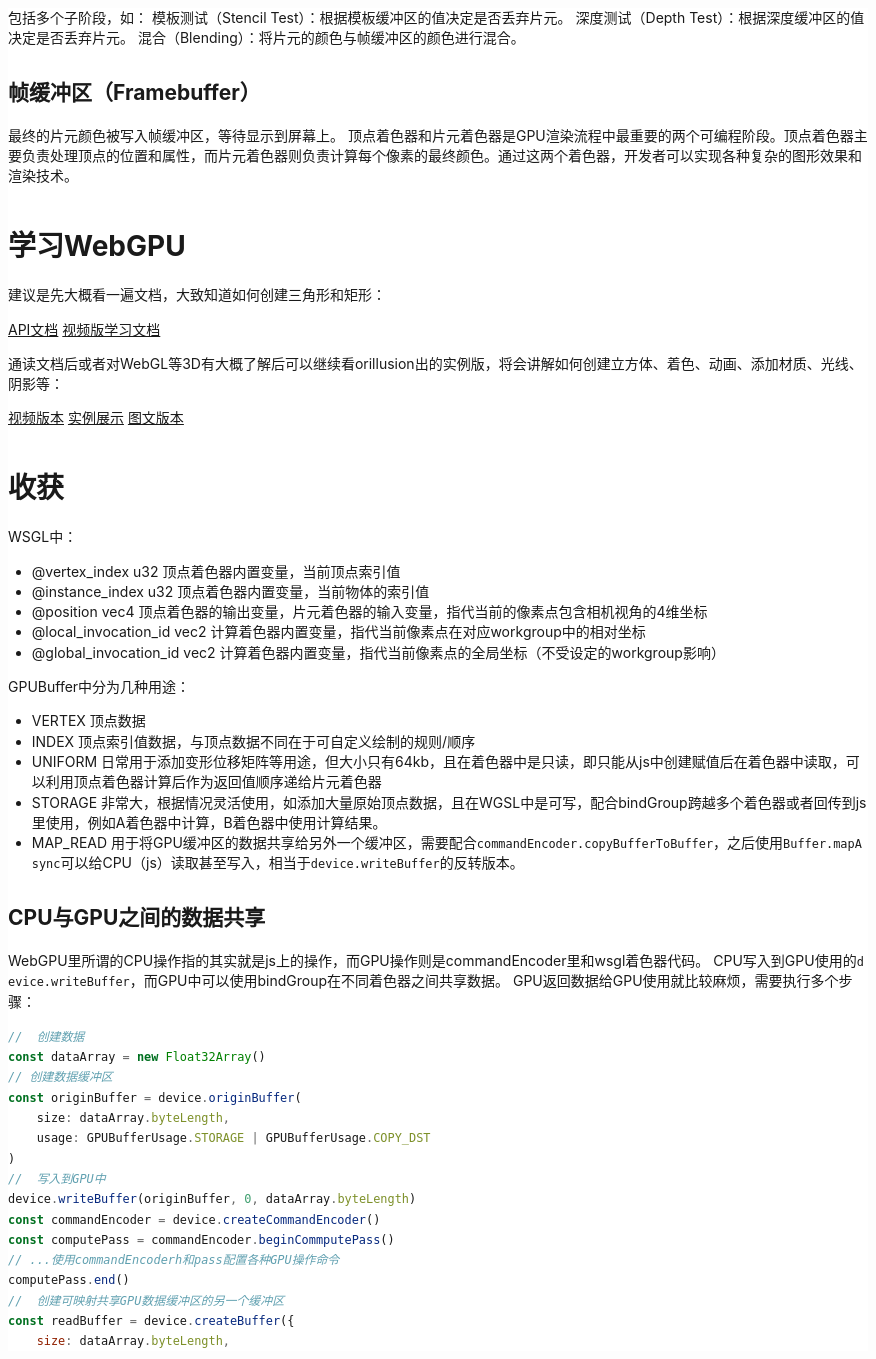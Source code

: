 包括多个子阶段，如：
模板测试（Stencil Test）：根据模板缓冲区的值决定是否丢弃片元。
深度测试（Depth Test）：根据深度缓冲区的值决定是否丢弃片元。
混合（Blending）：将片元的颜色与帧缓冲区的颜色进行混合。

## 帧缓冲区（Framebuffer）

最终的片元颜色被写入帧缓冲区，等待显示到屏幕上。
顶点着色器和片元着色器是GPU渲染流程中最重要的两个可编程阶段。顶点着色器主要负责处理顶点的位置和属性，而片元着色器则负责计算每个像素的最终颜色。通过这两个着色器，开发者可以实现各种复杂的图形效果和渲染技术。

# 学习WebGPU

建议是先大概看一遍文档，大致知道如何创建三角形和矩形：

[API文档](https://doc.babylonjs.com/setup/support/webGPU)
[视频版学习文档](https://www.bilibili.com/video/BV11M41137UH)

通读文档后或者对WebGL等3D有大概了解后可以继续看orillusion出的实例版，将会讲解如何创建立方体、着色、动画、添加材质、光线、阴影等：

[视频版本](https://space.bilibili.com/1006136755/channel/collectiondetail?sid=385157)
[实例展示](https://orillusion.github.io/orillusion-webgpu-samples)
[图文版本](https://blog.csdn.net/m0_51146371/category_12015550.html)

# 收获

WSGL中：

* @vertex_index u32 顶点着色器内置变量，当前顶点索引值
* @instance_index u32 顶点着色器内置变量，当前物体的索引值
* @position vec4<i32> 顶点着色器的输出变量，片元着色器的输入变量，指代当前的像素点包含相机视角的4维坐标
* @local_invocation_id vec2<u32> 计算着色器内置变量，指代当前像素点在对应workgroup中的相对坐标
* @global_invocation_id vec2<u32> 计算着色器内置变量，指代当前像素点的全局坐标（不受设定的workgroup影响）

GPUBuffer中分为几种用途：
* VERTEX 顶点数据
* INDEX 顶点索引值数据，与顶点数据不同在于可自定义绘制的规则/顺序
* UNIFORM 日常用于添加变形位移矩阵等用途，但大小只有64kb，且在着色器中是只读，即只能从js中创建赋值后在着色器中读取，可以利用顶点着色器计算后作为返回值顺序递给片元着色器
* STORAGE 非常大，根据情况灵活使用，如添加大量原始顶点数据，且在WGSL中是可写，配合bindGroup跨越多个着色器或者回传到js里使用，例如A着色器中计算，B着色器中使用计算结果。
* MAP_READ 用于将GPU缓冲区的数据共享给另外一个缓冲区，需要配合`commandEncoder.copyBufferToBuffer`，之后使用`Buffer.mapAsync`可以给CPU（js）读取甚至写入，相当于`device.writeBuffer`的反转版本。

## CPU与GPU之间的数据共享

WebGPU里所谓的CPU操作指的其实就是js上的操作，而GPU操作则是commandEncoder里和wsgl着色器代码。
CPU写入到GPU使用的`device.writeBuffer`，而GPU中可以使用bindGroup在不同着色器之间共享数据。
GPU返回数据给GPU使用就比较麻烦，需要执行多个步骤：

```javascript
//  创建数据
const dataArray = new Float32Array()
// 创建数据缓冲区
const originBuffer = device.originBuffer(
    size: dataArray.byteLength,
    usage: GPUBufferUsage.STORAGE | GPUBufferUsage.COPY_DST
)
//  写入到GPU中
device.writeBuffer(originBuffer, 0, dataArray.byteLength)
const commandEncoder = device.createCommandEncoder()
const computePass = commandEncoder.beginCommputePass()
// ...使用commandEncoderh和pass配置各种GPU操作命令
computePass.end()
//  创建可映射共享GPU数据缓冲区的另一个缓冲区
const readBuffer = device.createBuffer({
    size: dataArray.byteLength,
```